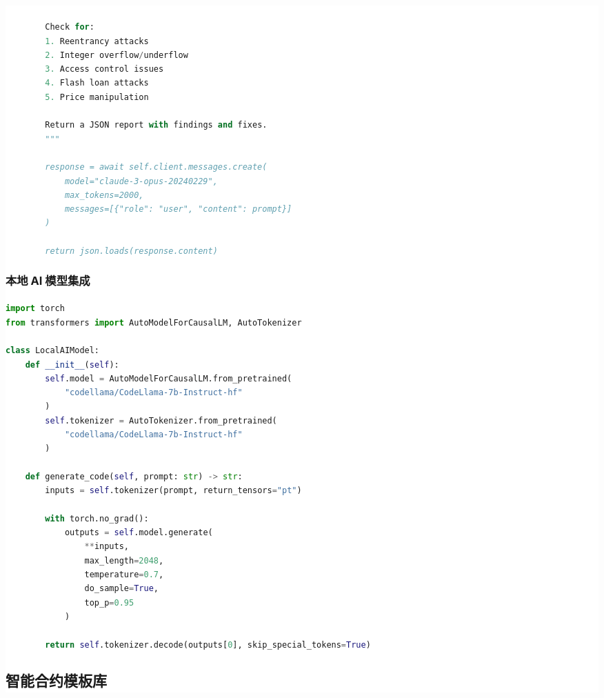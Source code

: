 ```python
        
        Check for:
        1. Reentrancy attacks
        2. Integer overflow/underflow
        3. Access control issues
        4. Flash loan attacks
        5. Price manipulation
        
        Return a JSON report with findings and fixes.
        """
        
        response = await self.client.messages.create(
            model="claude-3-opus-20240229",
            max_tokens=2000,
            messages=[{"role": "user", "content": prompt}]
        )
        
        return json.loads(response.content)
```

### 本地 AI 模型集成

```python
import torch
from transformers import AutoModelForCausalLM, AutoTokenizer

class LocalAIModel:
    def __init__(self):
        self.model = AutoModelForCausalLM.from_pretrained(
            "codellama/CodeLlama-7b-Instruct-hf"
        )
        self.tokenizer = AutoTokenizer.from_pretrained(
            "codellama/CodeLlama-7b-Instruct-hf"
        )
    
    def generate_code(self, prompt: str) -> str:
        inputs = self.tokenizer(prompt, return_tensors="pt")
        
        with torch.no_grad():
            outputs = self.model.generate(
                **inputs,
                max_length=2048,
                temperature=0.7,
                do_sample=True,
                top_p=0.95
            )
        
        return self.tokenizer.decode(outputs[0], skip_special_tokens=True)
```

## 智能合约模板库
